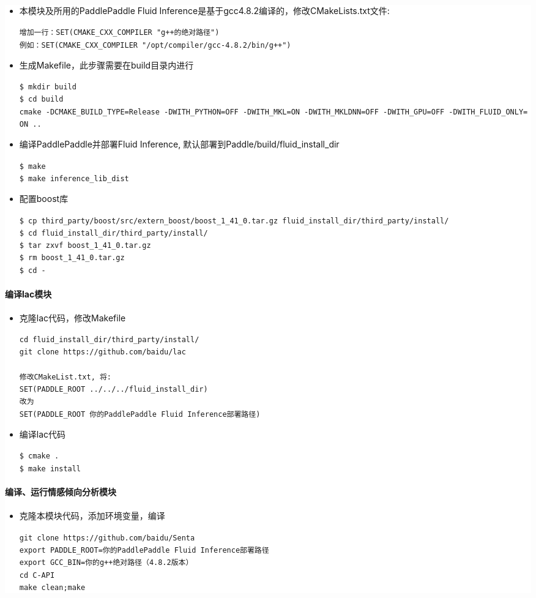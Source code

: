 - 本模块及所用的PaddlePaddle Fluid Inference是基于gcc4.8.2编译的，修改CMakeLists.txt文件: 
    ```
    增加一行：SET(CMAKE_CXX_COMPILER "g++的绝对路径")
    例如：SET(CMAKE_CXX_COMPILER "/opt/compiler/gcc-4.8.2/bin/g++")
    ```
    
- 生成Makefile，此步骤需要在build目录内进行
    ```
    $ mkdir build
    $ cd build
    cmake -DCMAKE_BUILD_TYPE=Release -DWITH_PYTHON=OFF -DWITH_MKL=ON -DWITH_MKLDNN=OFF -DWITH_GPU=OFF -DWITH_FLUID_ONLY=ON ..
    ```
    
- 编译PaddlePaddle并部署Fluid Inference, 默认部署到Paddle/build/fluid_install_dir
    ```
    $ make
    $ make inference_lib_dist
    ```

- 配置boost库
    ```
    $ cp third_party/boost/src/extern_boost/boost_1_41_0.tar.gz fluid_install_dir/third_party/install/
    $ cd fluid_install_dir/third_party/install/
    $ tar zxvf boost_1_41_0.tar.gz
    $ rm boost_1_41_0.tar.gz
    $ cd -
    ```
   
#### 编译lac模块
    
- 克隆lac代码，修改Makefile 
    ```
    cd fluid_install_dir/third_party/install/
    git clone https://github.com/baidu/lac

    修改CMakeList.txt, 将:
    SET(PADDLE_ROOT ../../../fluid_install_dir)
    改为
    SET(PADDLE_ROOT 你的PaddlePaddle Fluid Inference部署路径)
    ```
    
- 编译lac代码
    ```
    $ cmake .
    $ make install
    ```

#### 编译、运行情感倾向分析模块

- 克隆本模块代码，添加环境变量，编译
        
    ```
    git clone https://github.com/baidu/Senta
    export PADDLE_ROOT=你的PaddlePaddle Fluid Inference部署路径
    export GCC_BIN=你的g++绝对路径（4.8.2版本）
    cd C-API
    make clean;make
    ```
